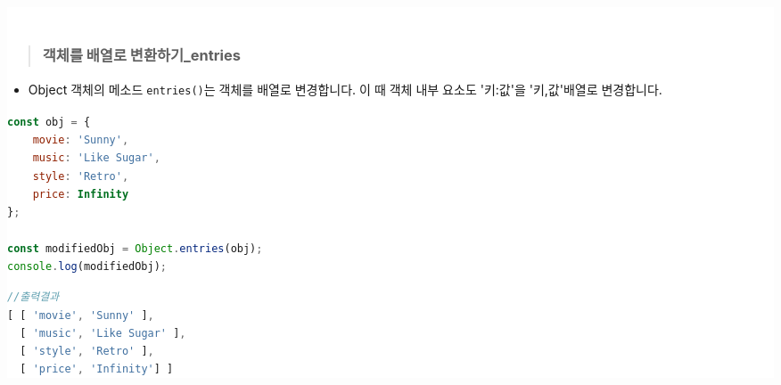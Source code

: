 <br>


> ### 객체를 배열로 변환하기_entries
- Object 객체의 메소드 `entries()`는 객체를 배열로 변경합니다. 이 때 객체 내부 요소도 '키:값'을 '키,값'배열로 변경합니다.
```javascript
const obj = {
    movie: 'Sunny',
    music: 'Like Sugar',
    style: 'Retro',
    price: Infinity
};

const modifiedObj = Object.entries(obj);
console.log(modifiedObj);
```
```javascript
//출력결과
[ [ 'movie', 'Sunny' ],
  [ 'music', 'Like Sugar' ],
  [ 'style', 'Retro' ],
  [ 'price', 'Infinity'] ]
```  
